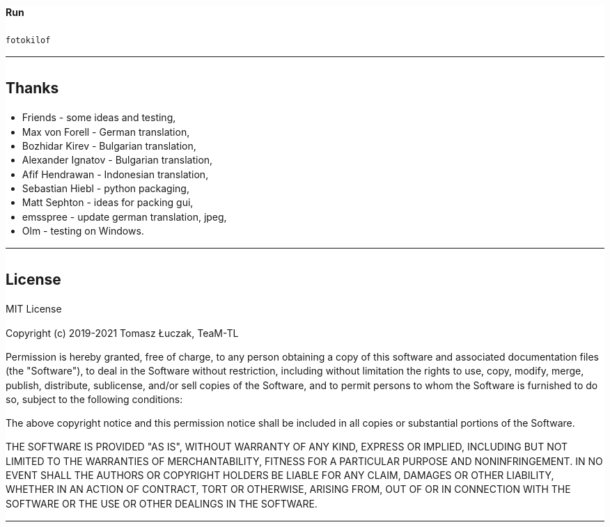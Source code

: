 #### Run
`fotokilof`

---

## Thanks

 - Friends - some ideas and testing,
 - Max von Forell - German translation,
 - Bozhidar Kirev - Bulgarian translation,
 - Alexander Ignatov - Bulgarian translation,
 - Afif Hendrawan - Indonesian translation,
 - Sebastian Hiebl - python packaging,
 - Matt Sephton - ideas for packing gui,
 - emsspree - update german translation, jpeg,
 - Olm - testing on Windows.

---

## License

MIT License

Copyright (c) 2019-2021 Tomasz Łuczak, TeaM-TL

Permission is hereby granted, free of charge, to any person obtaining a copy of this software and associated documentation files (the "Software"), to deal in the Software without restriction, including without limitation the rights to use, copy, modify, merge, publish, distribute, sublicense, and/or sell copies of the Software, and to permit persons to whom the Software is furnished to do so, subject to the following conditions:

The above copyright notice and this permission notice shall be included in all copies or substantial portions of the Software.

THE SOFTWARE IS PROVIDED "AS IS", WITHOUT WARRANTY OF ANY KIND, EXPRESS OR IMPLIED, INCLUDING BUT NOT LIMITED TO THE WARRANTIES OF MERCHANTABILITY, FITNESS FOR A PARTICULAR PURPOSE AND NONINFRINGEMENT. IN NO EVENT SHALL THE AUTHORS OR COPYRIGHT HOLDERS BE LIABLE FOR ANY CLAIM, DAMAGES OR OTHER LIABILITY, WHETHER IN AN ACTION OF CONTRACT, TORT OR OTHERWISE, ARISING FROM, OUT OF OR IN CONNECTION WITH THE SOFTWARE OR THE USE OR OTHER DEALINGS IN THE SOFTWARE.

---

